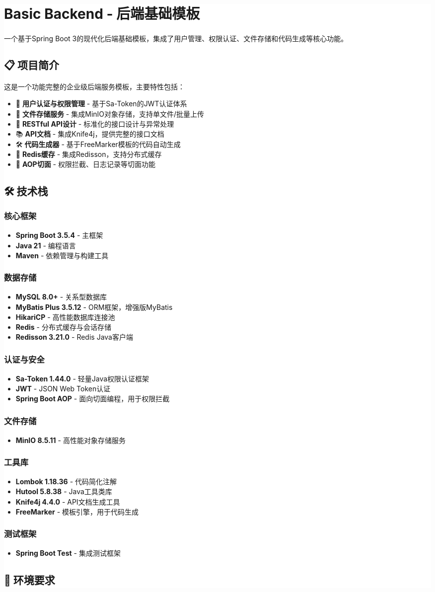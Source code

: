 # Basic Backend - 后端基础模板

一个基于Spring Boot 3的现代化后端基础模板，集成了用户管理、权限认证、文件存储和代码生成等核心功能。

## 📋 项目简介

这是一个功能完整的企业级后端服务模板，主要特性包括：
- 🔐 **用户认证与权限管理** - 基于Sa-Token的JWT认证体系
- 📁 **文件存储服务** - 集成MinIO对象存储，支持单文件/批量上传
- 📝 **RESTful API设计** - 标准化的接口设计与异常处理
- 📚 **API文档** - 集成Knife4j，提供完整的接口文档
- 🛠️ **代码生成器** - 基于FreeMarker模板的代码自动生成
- 🔄 **Redis缓存** - 集成Redisson，支持分布式缓存
- 🎯 **AOP切面** - 权限拦截、日志记录等切面功能

## 🛠️ 技术栈

### 核心框架
- **Spring Boot 3.5.4** - 主框架
- **Java 21** - 编程语言
- **Maven** - 依赖管理与构建工具

### 数据存储
- **MySQL 8.0+** - 关系型数据库
- **MyBatis Plus 3.5.12** - ORM框架，增强版MyBatis
- **HikariCP** - 高性能数据库连接池
- **Redis** - 分布式缓存与会话存储
- **Redisson 3.21.0** - Redis Java客户端

### 认证与安全
- **Sa-Token 1.44.0** - 轻量Java权限认证框架
- **JWT** - JSON Web Token认证
- **Spring Boot AOP** - 面向切面编程，用于权限拦截

### 文件存储
- **MinIO 8.5.11** - 高性能对象存储服务

### 工具库
- **Lombok 1.18.36** - 代码简化注解
- **Hutool 5.8.38** - Java工具类库
- **Knife4j 4.4.0** - API文档生成工具
- **FreeMarker** - 模板引擎，用于代码生成

### 测试框架
- **Spring Boot Test** - 集成测试框架

## 🔧 环境要求
